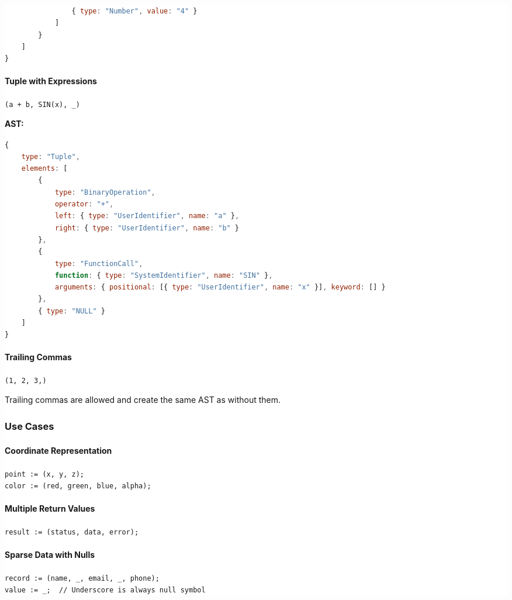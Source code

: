 ```javascript
                { type: "Number", value: "4" }
            ]
        }
    ]
}
```

#### Tuple with Expressions
```rix
(a + b, SIN(x), _)
```
**AST:**
```javascript
{
    type: "Tuple",
    elements: [
        {
            type: "BinaryOperation",
            operator: "+",
            left: { type: "UserIdentifier", name: "a" },
            right: { type: "UserIdentifier", name: "b" }
        },
        {
            type: "FunctionCall",
            function: { type: "SystemIdentifier", name: "SIN" },
            arguments: { positional: [{ type: "UserIdentifier", name: "x" }], keyword: [] }
        },
        { type: "NULL" }
    ]
}
```

#### Trailing Commas
```rix
(1, 2, 3,)
```
Trailing commas are allowed and create the same AST as without them.

### Use Cases

#### Coordinate Representation
```rix
point := (x, y, z);
color := (red, green, blue, alpha);
```

#### Multiple Return Values
```rix
result := (status, data, error);
```

#### Sparse Data with Nulls
```rix
record := (name, _, email, _, phone);
value := _;  // Underscore is always null symbol
```
